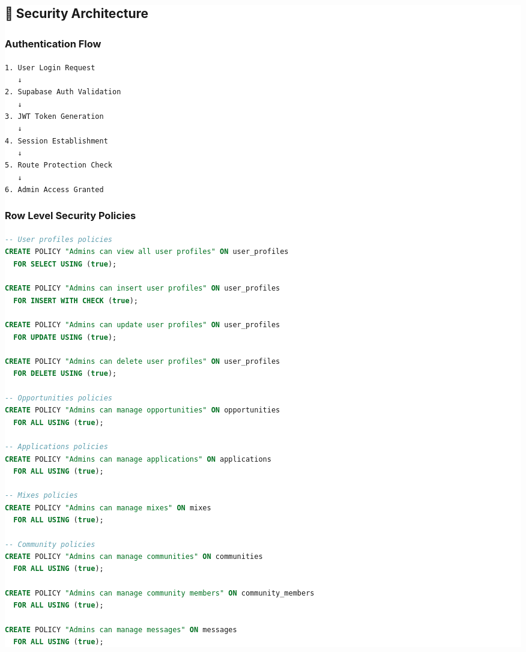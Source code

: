 ## 🔐 Security Architecture

### **Authentication Flow**
```
1. User Login Request
   ↓
2. Supabase Auth Validation
   ↓
3. JWT Token Generation
   ↓
4. Session Establishment
   ↓
5. Route Protection Check
   ↓
6. Admin Access Granted
```

### **Row Level Security Policies**
```sql
-- User profiles policies
CREATE POLICY "Admins can view all user profiles" ON user_profiles
  FOR SELECT USING (true);

CREATE POLICY "Admins can insert user profiles" ON user_profiles
  FOR INSERT WITH CHECK (true);

CREATE POLICY "Admins can update user profiles" ON user_profiles
  FOR UPDATE USING (true);

CREATE POLICY "Admins can delete user profiles" ON user_profiles
  FOR DELETE USING (true);

-- Opportunities policies
CREATE POLICY "Admins can manage opportunities" ON opportunities
  FOR ALL USING (true);

-- Applications policies
CREATE POLICY "Admins can manage applications" ON applications
  FOR ALL USING (true);

-- Mixes policies
CREATE POLICY "Admins can manage mixes" ON mixes
  FOR ALL USING (true);

-- Community policies
CREATE POLICY "Admins can manage communities" ON communities
  FOR ALL USING (true);

CREATE POLICY "Admins can manage community members" ON community_members
  FOR ALL USING (true);

CREATE POLICY "Admins can manage messages" ON messages
  FOR ALL USING (true);
```
